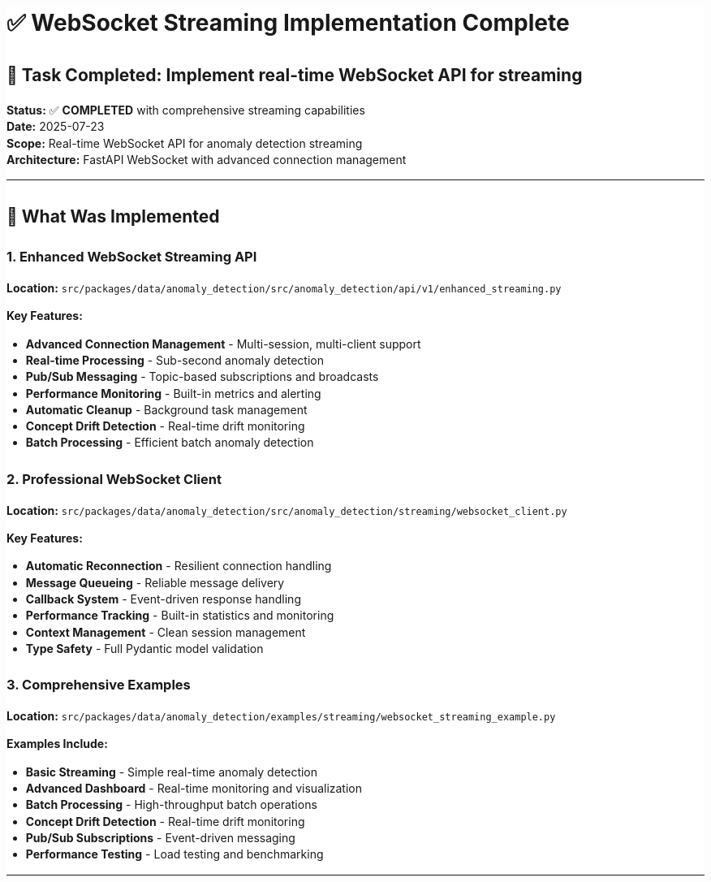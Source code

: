 # ✅ WebSocket Streaming Implementation Complete

## 🎯 **Task Completed: Implement real-time WebSocket API for streaming**

**Status:** ✅ **COMPLETED** with comprehensive streaming capabilities  
**Date:** 2025-07-23  
**Scope:** Real-time WebSocket API for anomaly detection streaming  
**Architecture:** FastAPI WebSocket with advanced connection management  

---

## 🚀 **What Was Implemented**

### **1. Enhanced WebSocket Streaming API**
**Location:** `src/packages/data/anomaly_detection/src/anomaly_detection/api/v1/enhanced_streaming.py`

**Key Features:**
- **Advanced Connection Management** - Multi-session, multi-client support
- **Real-time Processing** - Sub-second anomaly detection
- **Pub/Sub Messaging** - Topic-based subscriptions and broadcasts
- **Performance Monitoring** - Built-in metrics and alerting
- **Automatic Cleanup** - Background task management
- **Concept Drift Detection** - Real-time drift monitoring
- **Batch Processing** - Efficient batch anomaly detection

### **2. Professional WebSocket Client**
**Location:** `src/packages/data/anomaly_detection/src/anomaly_detection/streaming/websocket_client.py`

**Key Features:**
- **Automatic Reconnection** - Resilient connection handling
- **Message Queueing** - Reliable message delivery
- **Callback System** - Event-driven response handling
- **Performance Tracking** - Built-in statistics and monitoring
- **Context Management** - Clean session management
- **Type Safety** - Full Pydantic model validation

### **3. Comprehensive Examples**
**Location:** `src/packages/data/anomaly_detection/examples/streaming/websocket_streaming_example.py`

**Examples Include:**
- **Basic Streaming** - Simple real-time anomaly detection
- **Advanced Dashboard** - Real-time monitoring and visualization
- **Batch Processing** - High-throughput batch operations
- **Concept Drift Detection** - Real-time drift monitoring
- **Pub/Sub Subscriptions** - Event-driven messaging
- **Performance Testing** - Load testing and benchmarking

---